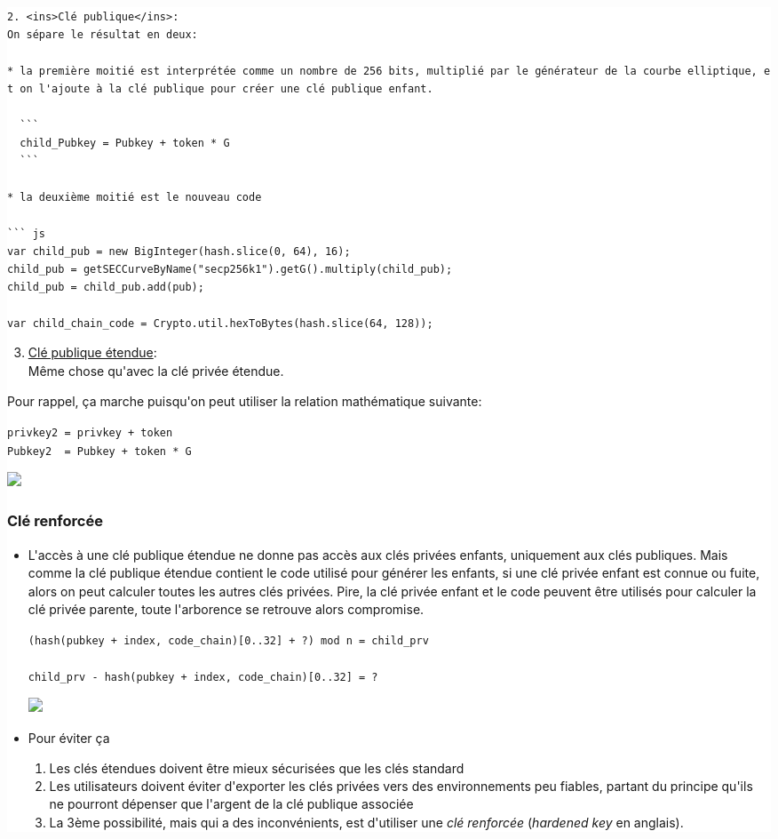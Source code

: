    ```
2. <ins>Clé publique</ins>:  
   On sépare le résultat en deux:

   * la première moitié est interprétée comme un nombre de 256 bits, multiplié par le générateur de la courbe elliptique, et on l'ajoute à la clé publique pour créer une clé publique enfant.

     ```
     child_Pubkey = Pubkey + token * G
     ```

   * la deuxième moitié est le nouveau code

   ``` js
   var child_pub = new BigInteger(hash.slice(0, 64), 16);
   child_pub = getSECCurveByName("secp256k1").getG().multiply(child_pub);
   child_pub = child_pub.add(pub);

   var child_chain_code = Crypto.util.hexToBytes(hash.slice(64, 128));
   ```

3. <ins>Clé publique étendue</ins>:  
   Même chose qu'avec la clé privée étendue.

Pour rappel, ça marche puisqu'on peut utiliser la relation mathématique suivante:

  ```
  privkey2 = privkey + token
  Pubkey2  = Pubkey + token * G
  ```

![](https://i.imgur.com/J2LO7Xa.png)

### Clé renforcée

* L'accès à une clé publique étendue ne donne pas accès aux clés privées enfants, uniquement aux clés publiques. Mais comme la clé publique étendue contient le code utilisé pour générer les enfants, si une clé privée enfant est connue ou fuite, alors on peut calculer toutes les autres clés privées. Pire, la clé privée enfant et le code peuvent être utilisés pour calculer la clé privée parente, toute l'arborence se retrouve alors compromise.

  ```
  (hash(pubkey + index, code_chain)[0..32] + ?) mod n = child_prv

  child_prv - hash(pubkey + index, code_chain)[0..32] = ?
  ```

  ![](https://gistcdn.githack.com/a-mt/c59a9f87e627e3a968369208d9396bee/raw/12d92cfe99ab10c9cf6adfa0e6134aee30070010/en-hd-cross-generational-key-compromise.svg)

* Pour éviter ça
  1. Les clés étendues doivent être mieux sécurisées que les clés standard
  2. Les utilisateurs doivent éviter d'exporter les clés privées vers des environnements peu fiables, partant du principe qu'ils ne pourront dépenser que l'argent de la clé publique associée
  3. La 3ème possibilité, mais qui a des inconvénients, est d'utiliser une *clé renforcée* (*hardened key* en anglais).
